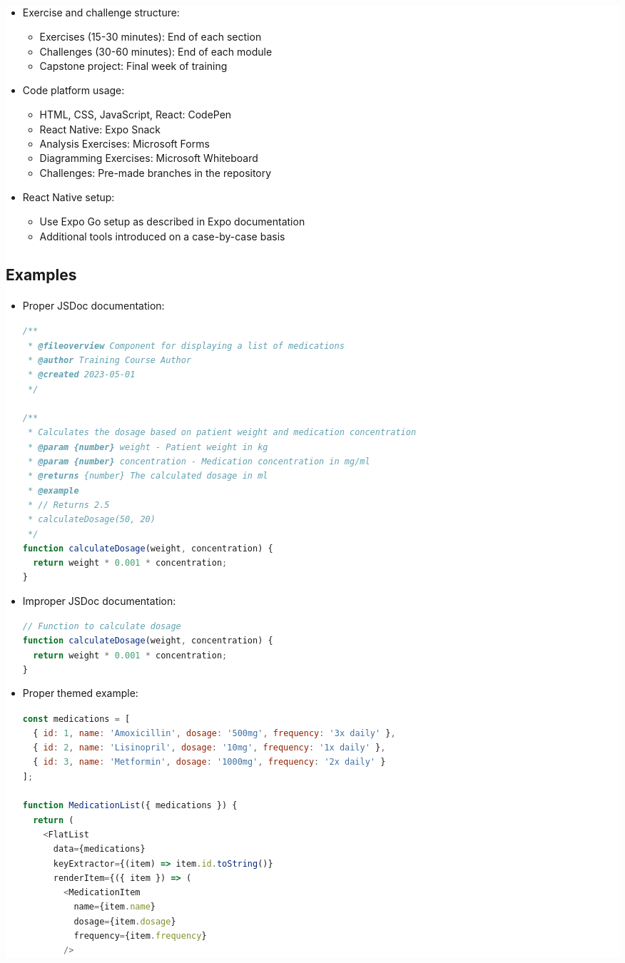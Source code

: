 - Exercise and challenge structure:
  - Exercises (15-30 minutes): End of each section
  - Challenges (30-60 minutes): End of each module
  - Capstone project: Final week of training

- Code platform usage:
  - HTML, CSS, JavaScript, React: CodePen
  - React Native: Expo Snack
  - Analysis Exercises: Microsoft Forms
  - Diagramming Exercises: Microsoft Whiteboard
  - Challenges: Pre-made branches in the repository

- React Native setup:
  - Use Expo Go setup as described in Expo documentation
  - Additional tools introduced on a case-by-case basis

## Examples
- Proper JSDoc documentation:
  ```javascript
  /**
   * @fileoverview Component for displaying a list of medications
   * @author Training Course Author
   * @created 2023-05-01
   */

  /**
   * Calculates the dosage based on patient weight and medication concentration
   * @param {number} weight - Patient weight in kg
   * @param {number} concentration - Medication concentration in mg/ml
   * @returns {number} The calculated dosage in ml
   * @example
   * // Returns 2.5
   * calculateDosage(50, 20)
   */
  function calculateDosage(weight, concentration) {
    return weight * 0.001 * concentration;
  }
  ```

- Improper JSDoc documentation:
  ```javascript
  // Function to calculate dosage
  function calculateDosage(weight, concentration) {
    return weight * 0.001 * concentration;
  }
  ```

- Proper themed example:
  ```javascript
  const medications = [
    { id: 1, name: 'Amoxicillin', dosage: '500mg', frequency: '3x daily' },
    { id: 2, name: 'Lisinopril', dosage: '10mg', frequency: '1x daily' },
    { id: 3, name: 'Metformin', dosage: '1000mg', frequency: '2x daily' }
  ];

  function MedicationList({ medications }) {
    return (
      <FlatList
        data={medications}
        keyExtractor={(item) => item.id.toString()}
        renderItem={({ item }) => (
          <MedicationItem 
            name={item.name}
            dosage={item.dosage}
            frequency={item.frequency}
          />
  ```